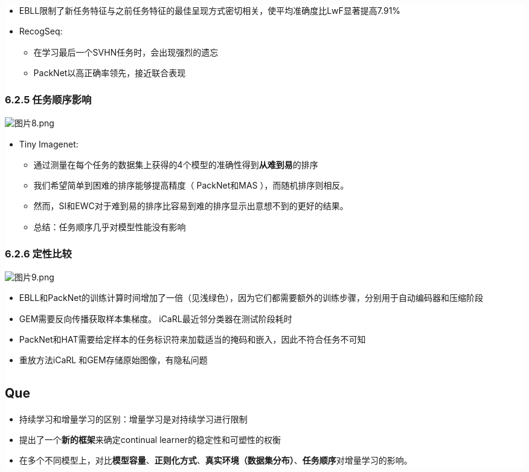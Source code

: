   * EBLL限制了新任务特征与之前任务特征的最佳呈现方式密切相关，使平均准确度比LwF显著提高7.91%

* RecogSeq:
  
  * 在学习最后一个SVHN任务时，会出现强烈的遗忘
  
  * PackNet以高正确率领先，接近联合表现

### 6.2.5 任务顺序影响

![图片8.png](https://raw.githubusercontent.com/lzboo/ImgStg/main/2022/04/23-10-04-19-%E5%9B%BE%E7%89%878.png)

* Tiny Imagenet:
  
  * 通过测量在每个任务的数据集上获得的4个模型的准确性得到**从难到易**的排序
  
  * 我们希望简单到困难的排序能够提高精度（ PackNet和MAS ），而随机排序则相反。
  
  * 然而，SI和EWC对于难到易的排序比容易到难的排序显示出意想不到的更好的结果。
  
  * 总结：任务顺序几乎对模型性能没有影响

### 6.2.6 定性比较

![图片9.png](https://raw.githubusercontent.com/lzboo/ImgStg/main/2022/04/23-10-06-49-%E5%9B%BE%E7%89%879.png)

* EBLL和PackNet的训练计算时间增加了一倍（见浅绿色），因为它们都需要额外的训练步骤，分别用于自动编码器和压缩阶段

* GEM需要反向传播获取样本集梯度。 iCaRL最近邻分类器在测试阶段耗时

* PackNet和HAT需要给定样本的任务标识符来加载适当的掩码和嵌入，因此不符合任务不可知

* 重放方法iCaRL 和GEM存储原始图像，有隐私问题

## Que

- 持续学习和增量学习的区别：增量学习是对持续学习进行限制

- 提出了一个**新的框架**来确定continual learner的稳定性和可塑性的权衡

- 在多个不同模型上，对比**模型容量**、**正则化方式**、**真实环境（数据集分布）**、**任务顺序**对增量学习的影响。
